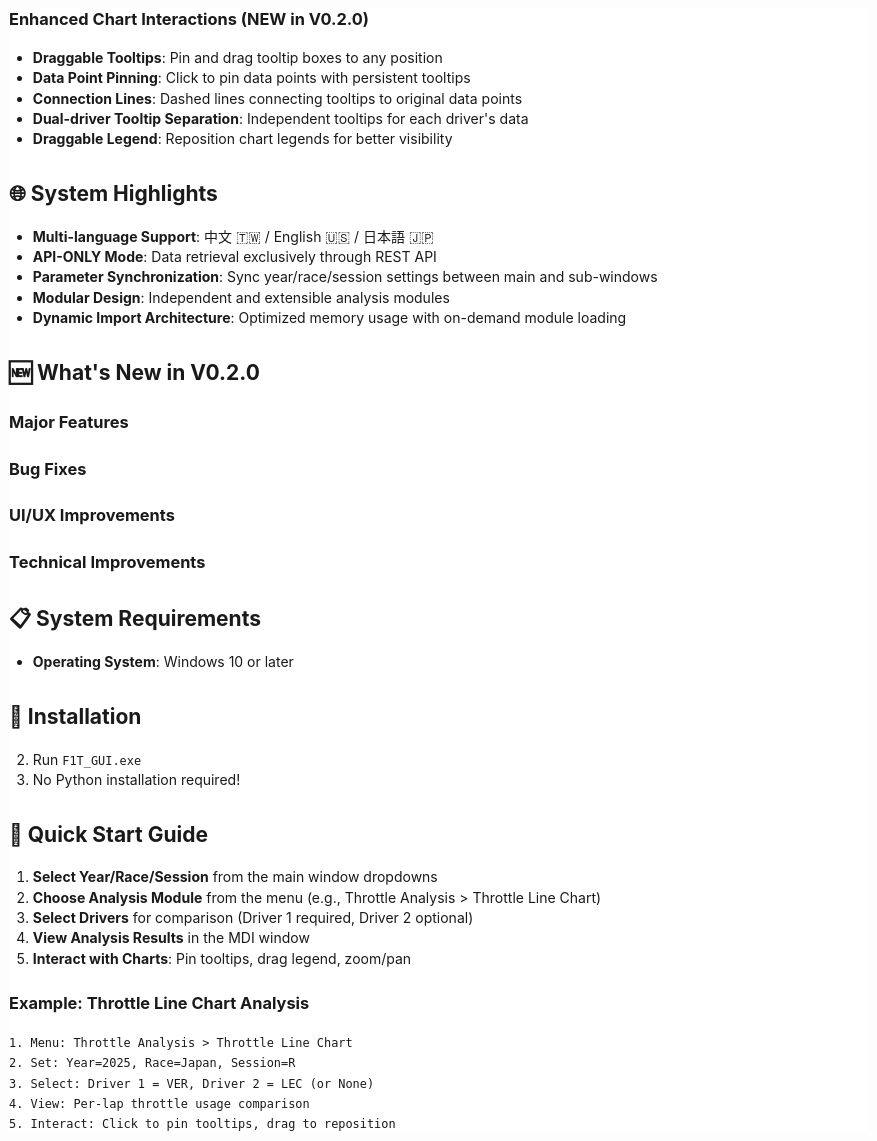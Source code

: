 ### Enhanced Chart Interactions (NEW in V0.2.0)
- **Draggable Tooltips**: Pin and drag tooltip boxes to any position
- **Data Point Pinning**: Click to pin data points with persistent tooltips
- **Connection Lines**: Dashed lines connecting tooltips to original data points
- **Dual-driver Tooltip Separation**: Independent tooltips for each driver's data
- **Draggable Legend**: Reposition chart legends for better visibility

## 🌐 System Highlights

- **Multi-language Support**: 中文 🇹🇼 / English 🇺🇸 / 日本語 🇯🇵
- **API-ONLY Mode**: Data retrieval exclusively through REST API 
- **Parameter Synchronization**: Sync year/race/session settings between main and sub-windows
- **Modular Design**: Independent and extensible analysis modules
- **Dynamic Import Architecture**: Optimized memory usage with on-demand module loading

## 🆕 What's New in V0.2.0

### Major Features

### Bug Fixes

### UI/UX Improvements

### Technical Improvements

## 📋 System Requirements
- **Operating System**: Windows 10 or later

## 🚀 Installation
2. Run `F1T_GUI.exe`
3. No Python installation required!



## 📖 Quick Start Guide

1. **Select Year/Race/Session** from the main window dropdowns
2. **Choose Analysis Module** from the menu (e.g., Throttle Analysis > Throttle Line Chart)
3. **Select Drivers** for comparison (Driver 1 required, Driver 2 optional)
4. **View Analysis Results** in the MDI window
5. **Interact with Charts**: Pin tooltips, drag legend, zoom/pan

### Example: Throttle Line Chart Analysis
```
1. Menu: Throttle Analysis > Throttle Line Chart
2. Set: Year=2025, Race=Japan, Session=R
3. Select: Driver 1 = VER, Driver 2 = LEC (or None)
4. View: Per-lap throttle usage comparison
5. Interact: Click to pin tooltips, drag to reposition
```
